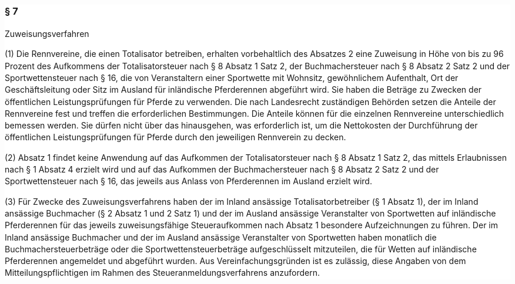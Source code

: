 </div>

</div>

</div>

</div>

<span id="BJNR206510021BJNE000800000.html"></span>

### § 7  
Zuweisungsverfahren

<div>

<div class="jnhtml">

<div>

<div class="jurAbsatz">

(1) Die Rennvereine, die einen Totalisator betreiben, erhalten
vorbehaltlich des Absatzes 2 eine Zuweisung in Höhe von bis zu 96
Prozent des Aufkommens der Totalisatorsteuer nach § 8 Absatz 1 Satz 2,
der Buchmachersteuer nach § 8 Absatz 2 Satz 2 und der Sportwettensteuer
nach § 16, die von Veranstaltern einer Sportwette mit Wohnsitz,
gewöhnlichem Aufenthalt, Ort der Geschäftsleitung oder Sitz im Ausland
für inländische Pferderennen abgeführt wird. Sie haben die Beträge zu
Zwecken der öffentlichen Leistungsprüfungen für Pferde zu verwenden. Die
nach Landesrecht zuständigen Behörden setzen die Anteile der Rennvereine
fest und treffen die erforderlichen Bestimmungen. Die Anteile können für
die einzelnen Rennvereine unterschiedlich bemessen werden. Sie dürfen
nicht über das hinausgehen, was erforderlich ist, um die Nettokosten der
Durchführung der öffentlichen Leistungsprüfungen für Pferde durch den
jeweiligen Rennverein zu decken.

</div>

<div class="jurAbsatz">

(2) Absatz 1 findet keine Anwendung auf das Aufkommen der
Totalisatorsteuer nach § 8 Absatz 1 Satz 2, das mittels Erlaubnissen
nach § 1 Absatz 4 erzielt wird und auf das Aufkommen der
Buchmachersteuer nach § 8 Absatz 2 Satz 2 und der Sportwettensteuer nach
§ 16, das jeweils aus Anlass von Pferderennen im Ausland erzielt wird.

</div>

<div class="jurAbsatz">

(3) Für Zwecke des Zuweisungsverfahrens haben der im Inland ansässige
Totalisatorbetreiber (§ 1 Absatz 1), der im Inland ansässige Buchmacher
(§ 2 Absatz 1 und 2 Satz 1) und der im Ausland ansässige Veranstalter
von Sportwetten auf inländische Pferderennen für das jeweils
zuweisungsfähige Steueraufkommen nach Absatz 1 besondere Aufzeichnungen
zu führen. Der im Inland ansässige Buchmacher und der im Ausland
ansässige Veranstalter von Sportwetten haben monatlich die
Buchmachersteuerbeträge oder die Sportwettensteuerbeträge
aufgeschlüsselt mitzuteilen, die für Wetten auf inländische
Pferderennen angemeldet und abgeführt wurden. Aus Vereinfachungsgründen
ist es zulässig, diese Angaben von dem Mitteilungspflichtigen im Rahmen
des Steueranmeldungsverfahrens anzufordern.
